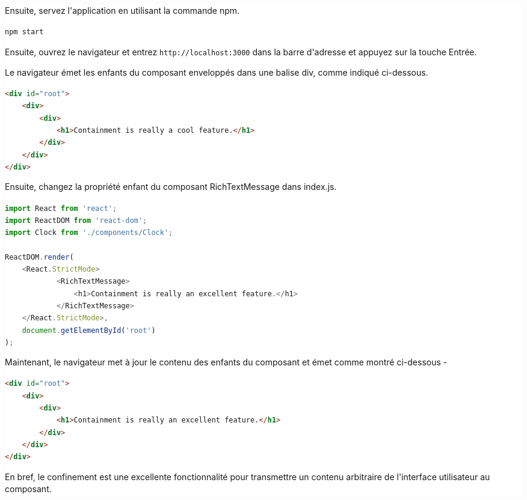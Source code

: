 Ensuite, servez l'application en utilisant la commande npm.

```bash
npm start
```

Ensuite, ouvrez le navigateur et entrez ```http://localhost:3000``` dans la barre d'adresse et appuyez sur la touche Entrée.

Le navigateur émet les enfants du composant enveloppés dans une balise div, comme indiqué ci-dessous.

```html
<div id="root">
    <div>
        <div>
            <h1>Containment is really a cool feature.</h1>
        </div>
    </div>
</div>
```

Ensuite, changez la propriété enfant du composant RichTextMessage dans index.js.

```js
import React from 'react';
import ReactDOM from 'react-dom';
import Clock from './components/Clock';

ReactDOM.render(
    <React.StrictMode>
            <RichTextMessage>
                <h1>Containment is really an excellent feature.</h1>
            </RichTextMessage>
    </React.StrictMode>,
    document.getElementById('root')
);
```

Maintenant, le navigateur met à jour le contenu des enfants du composant et émet comme montré ci-dessous -

```html
<div id="root">
    <div>
        <div>
            <h1>Containment is really an excellent feature.</h1>
        </div>
    </div>
</div>
```

En bref, le confinement est une excellente fonctionnalité pour transmettre un contenu arbitraire de l'interface utilisateur au composant.